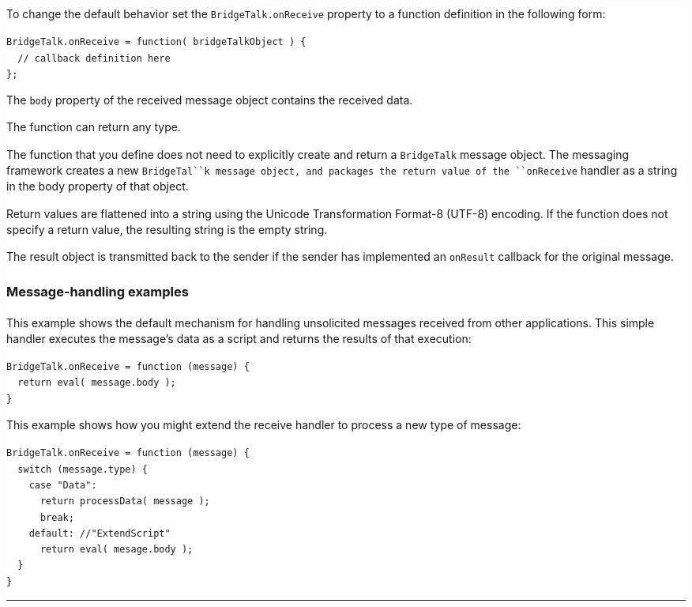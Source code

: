 To change the default behavior set the `BridgeTalk.onReceive` property to a function definition in the
following form:

```default
BridgeTalk.onReceive = function( bridgeTalkObject ) {
  // callback definition here
};
```

The `body` property of the received message object contains the received data.

The function can return any type.

The function that you define does not need to explicitly create and return a `BridgeTalk` message object.
The messaging framework creates a new `BridgeTal``k message object, and packages the return value of
the ``onReceive` handler as a string in the body property of that object.

Return values are flattened into a string using the Unicode Transformation Format-8 (UTF-8) encoding. If
the function does not specify a return value, the resulting string is the empty string.

The result object is transmitted back to the sender if the sender has implemented an `onResult` callback for
the original message.

### Message-handling examples

This example shows the default mechanism for handling unsolicited messages received from other
applications. This simple handler executes the message’s data as a script and returns the results of that
execution:

```default
BridgeTalk.onReceive = function (message) {
  return eval( message.body );
}
```

This example shows how you might extend the receive handler to process a new type of message:

```default
BridgeTalk.onReceive = function (message) {
  switch (message.type) {
    case "Data":
      return processData( message );
      break;
    default: //"ExtendScript"
      return eval( mesage.body );
  }
}
```

---
